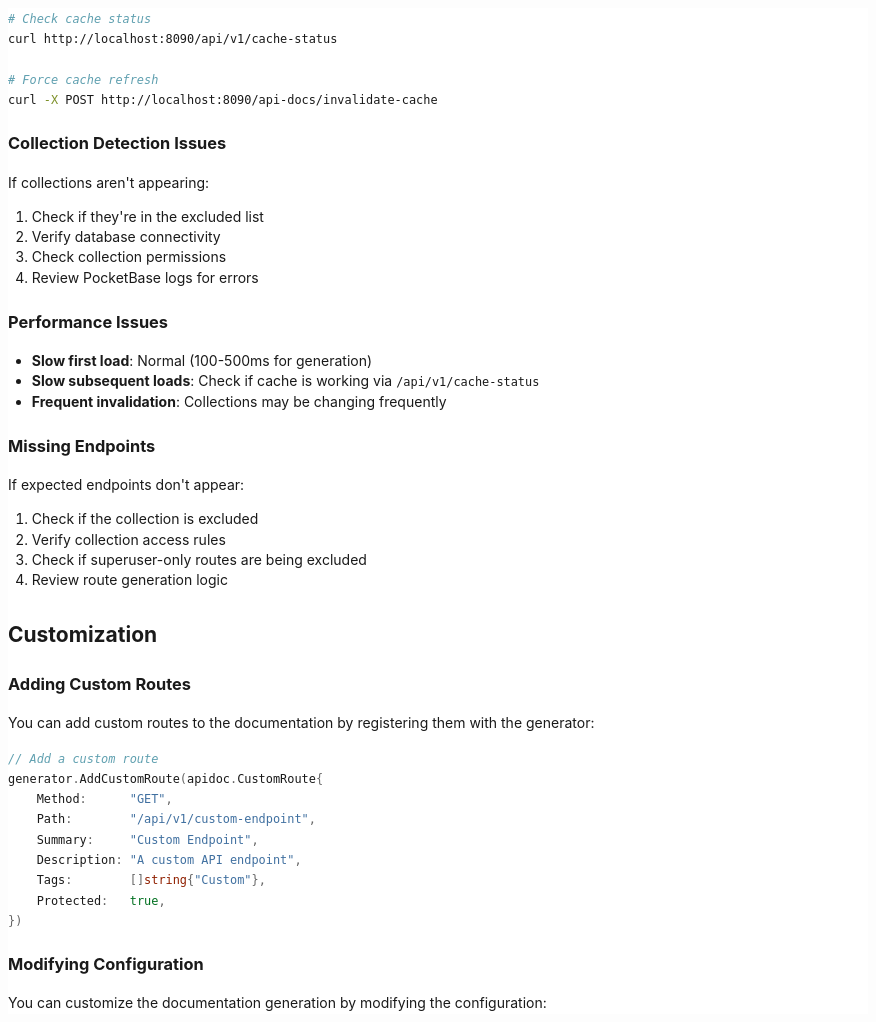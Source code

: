 ```bash
# Check cache status
curl http://localhost:8090/api/v1/cache-status

# Force cache refresh
curl -X POST http://localhost:8090/api-docs/invalidate-cache
```

### Collection Detection Issues

If collections aren't appearing:

1. Check if they're in the excluded list
2. Verify database connectivity
3. Check collection permissions
4. Review PocketBase logs for errors

### Performance Issues

- **Slow first load**: Normal (100-500ms for generation)
- **Slow subsequent loads**: Check if cache is working via `/api/v1/cache-status`
- **Frequent invalidation**: Collections may be changing frequently

### Missing Endpoints

If expected endpoints don't appear:

1. Check if the collection is excluded
2. Verify collection access rules
3. Check if superuser-only routes are being excluded
4. Review route generation logic

## Customization

### Adding Custom Routes

You can add custom routes to the documentation by registering them with the generator:

```go
// Add a custom route
generator.AddCustomRoute(apidoc.CustomRoute{
    Method:      "GET",
    Path:        "/api/v1/custom-endpoint",
    Summary:     "Custom Endpoint",
    Description: "A custom API endpoint",
    Tags:        []string{"Custom"},
    Protected:   true,
})
```

### Modifying Configuration

You can customize the documentation generation by modifying the configuration:
